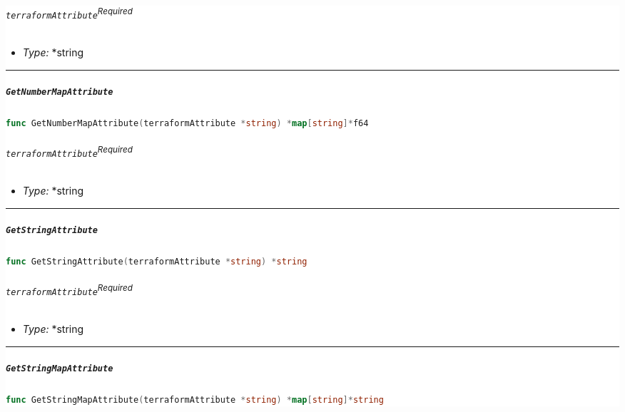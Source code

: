 ###### `terraformAttribute`<sup>Required</sup> <a name="terraformAttribute" id="@cdktf/provider-ionoscloud.dataIonoscloudContainerRegistryToken.DataIonoscloudContainerRegistryTokenScopesOutputReference.getNumberListAttribute.parameter.terraformAttribute"></a>

- *Type:* *string

---

##### `GetNumberMapAttribute` <a name="GetNumberMapAttribute" id="@cdktf/provider-ionoscloud.dataIonoscloudContainerRegistryToken.DataIonoscloudContainerRegistryTokenScopesOutputReference.getNumberMapAttribute"></a>

```go
func GetNumberMapAttribute(terraformAttribute *string) *map[string]*f64
```

###### `terraformAttribute`<sup>Required</sup> <a name="terraformAttribute" id="@cdktf/provider-ionoscloud.dataIonoscloudContainerRegistryToken.DataIonoscloudContainerRegistryTokenScopesOutputReference.getNumberMapAttribute.parameter.terraformAttribute"></a>

- *Type:* *string

---

##### `GetStringAttribute` <a name="GetStringAttribute" id="@cdktf/provider-ionoscloud.dataIonoscloudContainerRegistryToken.DataIonoscloudContainerRegistryTokenScopesOutputReference.getStringAttribute"></a>

```go
func GetStringAttribute(terraformAttribute *string) *string
```

###### `terraformAttribute`<sup>Required</sup> <a name="terraformAttribute" id="@cdktf/provider-ionoscloud.dataIonoscloudContainerRegistryToken.DataIonoscloudContainerRegistryTokenScopesOutputReference.getStringAttribute.parameter.terraformAttribute"></a>

- *Type:* *string

---

##### `GetStringMapAttribute` <a name="GetStringMapAttribute" id="@cdktf/provider-ionoscloud.dataIonoscloudContainerRegistryToken.DataIonoscloudContainerRegistryTokenScopesOutputReference.getStringMapAttribute"></a>

```go
func GetStringMapAttribute(terraformAttribute *string) *map[string]*string
```
